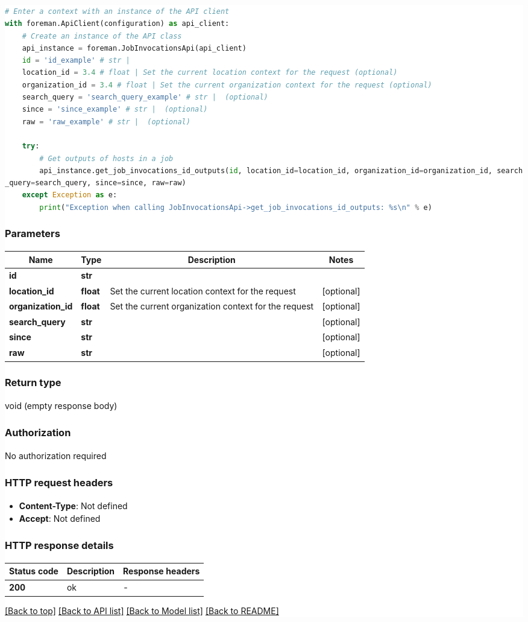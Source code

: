 ```python
# Enter a context with an instance of the API client
with foreman.ApiClient(configuration) as api_client:
    # Create an instance of the API class
    api_instance = foreman.JobInvocationsApi(api_client)
    id = 'id_example' # str | 
    location_id = 3.4 # float | Set the current location context for the request (optional)
    organization_id = 3.4 # float | Set the current organization context for the request (optional)
    search_query = 'search_query_example' # str |  (optional)
    since = 'since_example' # str |  (optional)
    raw = 'raw_example' # str |  (optional)

    try:
        # Get outputs of hosts in a job
        api_instance.get_job_invocations_id_outputs(id, location_id=location_id, organization_id=organization_id, search_query=search_query, since=since, raw=raw)
    except Exception as e:
        print("Exception when calling JobInvocationsApi->get_job_invocations_id_outputs: %s\n" % e)
```



### Parameters


Name | Type | Description  | Notes
------------- | ------------- | ------------- | -------------
 **id** | **str**|  | 
 **location_id** | **float**| Set the current location context for the request | [optional] 
 **organization_id** | **float**| Set the current organization context for the request | [optional] 
 **search_query** | **str**|  | [optional] 
 **since** | **str**|  | [optional] 
 **raw** | **str**|  | [optional] 

### Return type

void (empty response body)

### Authorization

No authorization required

### HTTP request headers

 - **Content-Type**: Not defined
 - **Accept**: Not defined

### HTTP response details

| Status code | Description | Response headers |
|-------------|-------------|------------------|
**200** | ok |  -  |

[[Back to top]](#) [[Back to API list]](../README.md#documentation-for-api-endpoints) [[Back to Model list]](../README.md#documentation-for-models) [[Back to README]](../README.md)
